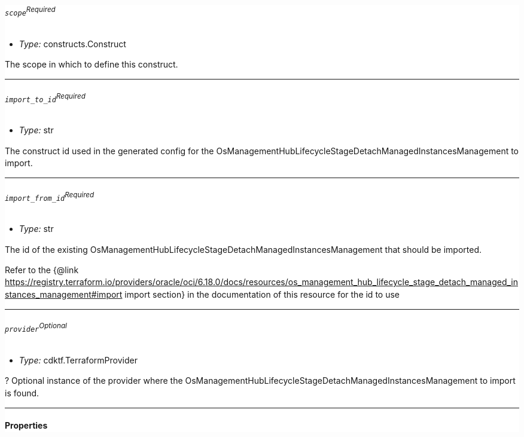 ###### `scope`<sup>Required</sup> <a name="scope" id="rhizo-co-terraform-provider-oci.osManagementHubLifecycleStageDetachManagedInstancesManagement.OsManagementHubLifecycleStageDetachManagedInstancesManagement.generateConfigForImport.parameter.scope"></a>

- *Type:* constructs.Construct

The scope in which to define this construct.

---

###### `import_to_id`<sup>Required</sup> <a name="import_to_id" id="rhizo-co-terraform-provider-oci.osManagementHubLifecycleStageDetachManagedInstancesManagement.OsManagementHubLifecycleStageDetachManagedInstancesManagement.generateConfigForImport.parameter.importToId"></a>

- *Type:* str

The construct id used in the generated config for the OsManagementHubLifecycleStageDetachManagedInstancesManagement to import.

---

###### `import_from_id`<sup>Required</sup> <a name="import_from_id" id="rhizo-co-terraform-provider-oci.osManagementHubLifecycleStageDetachManagedInstancesManagement.OsManagementHubLifecycleStageDetachManagedInstancesManagement.generateConfigForImport.parameter.importFromId"></a>

- *Type:* str

The id of the existing OsManagementHubLifecycleStageDetachManagedInstancesManagement that should be imported.

Refer to the {@link https://registry.terraform.io/providers/oracle/oci/6.18.0/docs/resources/os_management_hub_lifecycle_stage_detach_managed_instances_management#import import section} in the documentation of this resource for the id to use

---

###### `provider`<sup>Optional</sup> <a name="provider" id="rhizo-co-terraform-provider-oci.osManagementHubLifecycleStageDetachManagedInstancesManagement.OsManagementHubLifecycleStageDetachManagedInstancesManagement.generateConfigForImport.parameter.provider"></a>

- *Type:* cdktf.TerraformProvider

? Optional instance of the provider where the OsManagementHubLifecycleStageDetachManagedInstancesManagement to import is found.

---

#### Properties <a name="Properties" id="Properties"></a>
